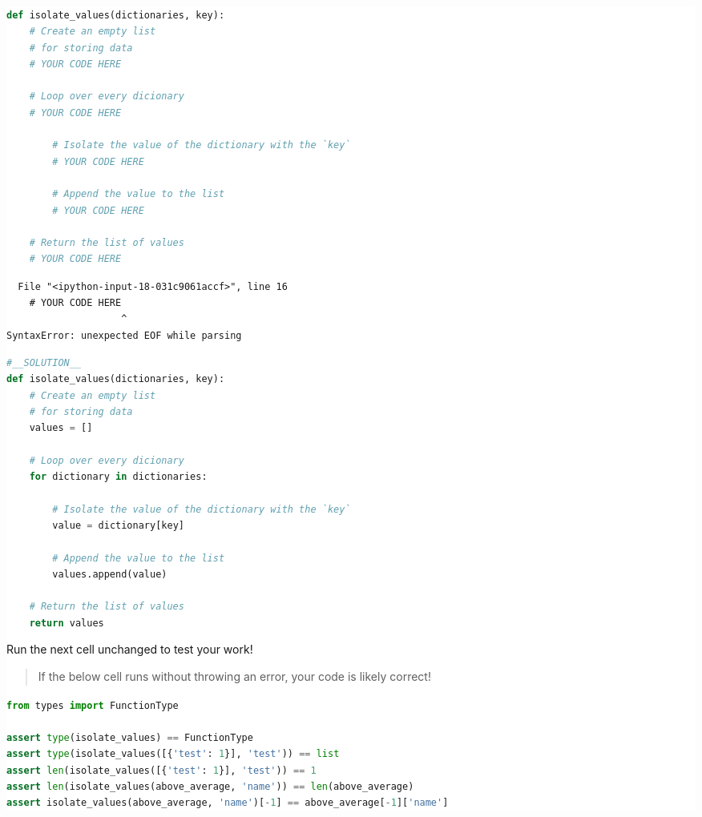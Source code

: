 
```python
def isolate_values(dictionaries, key):
    # Create an empty list
    # for storing data
    # YOUR CODE HERE
    
    # Loop over every dicionary 
    # YOUR CODE HERE
        
        # Isolate the value of the dictionary with the `key`
        # YOUR CODE HERE
        
        # Append the value to the list
        # YOUR CODE HERE
    
    # Return the list of values
    # YOUR CODE HERE
```


      File "<ipython-input-18-031c9061accf>", line 16
        # YOUR CODE HERE
                        ^
    SyntaxError: unexpected EOF while parsing




```python
#__SOLUTION__
def isolate_values(dictionaries, key):
    # Create an empty list
    # for storing data
    values = []
    
    # Loop over every dicionary 
    for dictionary in dictionaries:
        
        # Isolate the value of the dictionary with the `key`
        value = dictionary[key]
        
        # Append the value to the list
        values.append(value)
    
    # Return the list of values
    return values
```

Run the next cell unchanged to test your work!
> If the below cell runs without throwing an error, your code is likely correct!


```python
from types import FunctionType

assert type(isolate_values) == FunctionType
assert type(isolate_values([{'test': 1}], 'test')) == list
assert len(isolate_values([{'test': 1}], 'test')) == 1
assert len(isolate_values(above_average, 'name')) == len(above_average)
assert isolate_values(above_average, 'name')[-1] == above_average[-1]['name']
```
